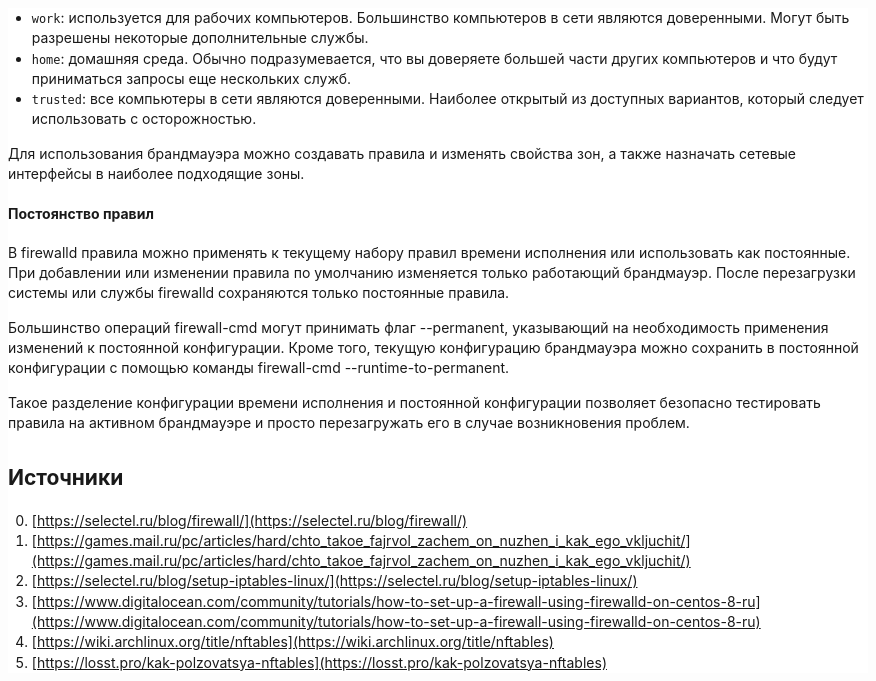 - `work`: используется для рабочих компьютеров. Большинство компьютеров в сети являются доверенными. Могут быть 
разрешены некоторые дополнительные службы.
- `home`: домашняя среда. Обычно подразумевается, что вы доверяете большей части других компьютеров и что будут 
приниматься запросы еще нескольких служб.
- `trusted`: все компьютеры в сети являются доверенными. Наиболее открытый из доступных вариантов, который следует 
использовать с осторожностью.

Для использования брандмауэра можно создавать правила и изменять свойства зон, а также назначать сетевые интерфейсы 
в наиболее подходящие зоны.

#### Постоянство правил

В firewalld правила можно применять к текущему набору правил времени исполнения или использовать как постоянные. 
При добавлении или изменении правила по умолчанию изменяется только работающий брандмауэр. После перезагрузки 
системы или службы firewalld сохраняются только постоянные правила.

Большинство операций firewall-cmd могут принимать флаг --permanent, указывающий на необходимость применения 
изменений к постоянной конфигурации. Кроме того, текущую конфигурацию брандмауэра можно сохранить в постоянной 
конфигурации с помощью команды firewall-cmd --runtime-to-permanent.

Такое разделение конфигурации времени исполнения и постоянной конфигурации позволяет безопасно тестировать правила 
на активном брандмауэре и просто перезагружать его в случае возникновения проблем.



## Источники

0. [https://selectel.ru/blog/firewall/](https://selectel.ru/blog/firewall/)
1. [https://games.mail.ru/pc/articles/hard/chto_takoe_fajrvol_zachem_on_nuzhen_i_kak_ego_vkljuchit/](https://games.mail.ru/pc/articles/hard/chto_takoe_fajrvol_zachem_on_nuzhen_i_kak_ego_vkljuchit/)
2. [https://selectel.ru/blog/setup-iptables-linux/](https://selectel.ru/blog/setup-iptables-linux/)
3. [https://www.digitalocean.com/community/tutorials/how-to-set-up-a-firewall-using-firewalld-on-centos-8-ru](https://www.digitalocean.com/community/tutorials/how-to-set-up-a-firewall-using-firewalld-on-centos-8-ru)
4. [https://wiki.archlinux.org/title/nftables](https://wiki.archlinux.org/title/nftables)
5. [https://losst.pro/kak-polzovatsya-nftables](https://losst.pro/kak-polzovatsya-nftables)
